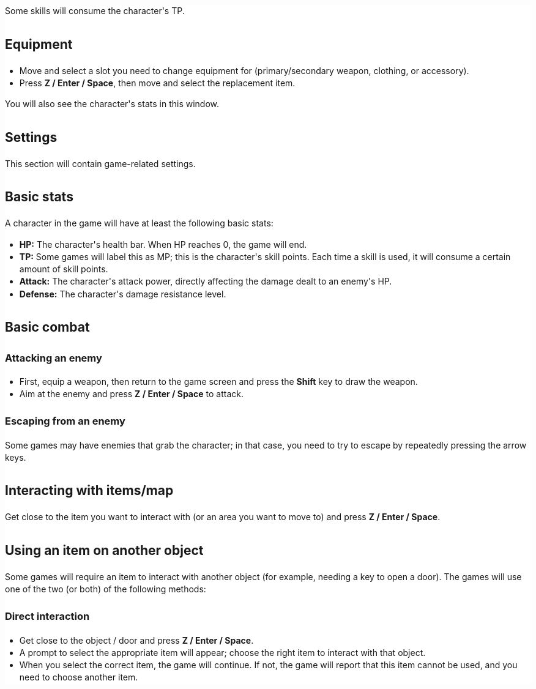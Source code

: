 Some skills will consume the character's TP.

## Equipment

* Move and select a slot you need to change equipment for (primary/secondary weapon, clothing, or accessory).
* Press **Z / Enter / Space**, then move and select the replacement item.

You will also see the character's stats in this window.

## Settings

This section will contain game-related settings.

## Basic stats

A character in the game will have at least the following basic stats:

* **HP:** The character's health bar. When HP reaches 0, the game will end.
* **TP:** Some games will label this as MP; this is the character's skill points. Each time a skill is used, it will consume a certain amount of skill points.
* **Attack:** The character's attack power, directly affecting the damage dealt to an enemy's HP.
* **Defense:** The character's damage resistance level.

## Basic combat

### Attacking an enemy

* First, equip a weapon, then return to the game screen and press the **Shift** key to draw the weapon.
* Aim at the enemy and press **Z / Enter / Space** to attack.

### Escaping from an enemy

Some games may have enemies that grab the character; in that case, you need to try to escape by repeatedly pressing the arrow keys.

## Interacting with items/map

Get close to the item you want to interact with (or an area you want to move to) and press **Z / Enter / Space**.

## Using an item on another object

Some games will require an item to interact with another object (for example, needing a key to open a door). The games will use one of the two (or both) of the following methods:

### Direct interaction

* Get close to the object / door and press **Z / Enter / Space**.
* A prompt to select the appropriate item will appear; choose the right item to interact with that object.
* When you select the correct item, the game will continue. If not, the game will report that this item cannot be used, and you need to choose another item.
